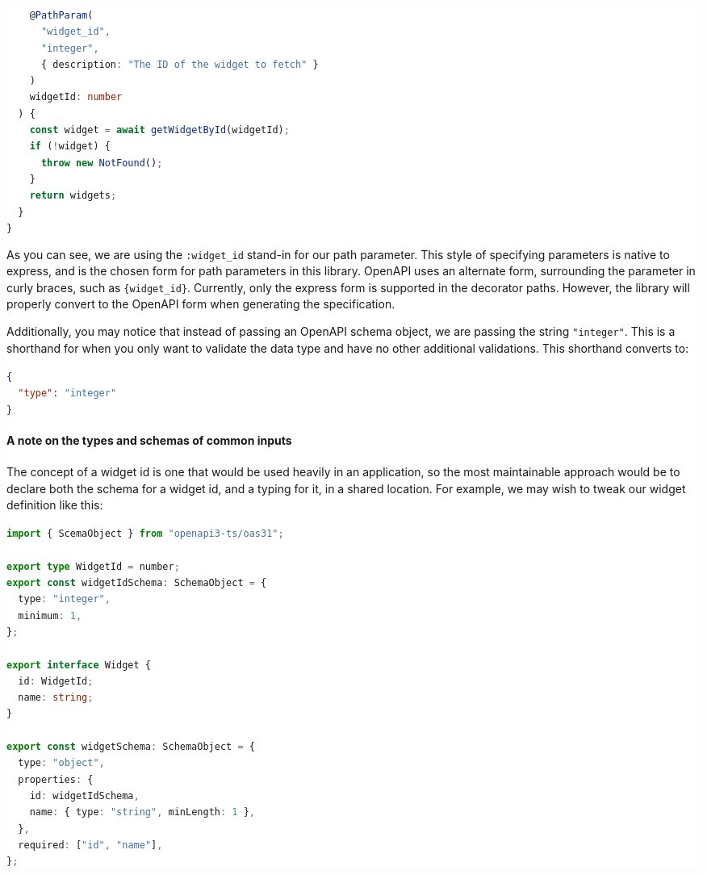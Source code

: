 ```typescript
    @PathParam(
      "widget_id",
      "integer",
      { description: "The ID of the widget to fetch" }
    )
    widgetId: number
  ) {
    const widget = await getWidgetById(widgetId);
    if (!widget) {
      throw new NotFound();
    }
    return widgets;
  }
}
```

As you can see, we are using the `:widget_id` stand-in for our path parameter. This style of specifying parameters is native to express, and is the chosen form for path parameters in this library. OpenAPI uses an alternate form, surrounding the parameter in curly braces, such as `{widget_id}`. Currently, only the express form is supported in the decorator paths. However, the library will properly convert to the OpenAPI form when generating the specification.

Additionally, you may notice that instead of passing an OpenAPI schema object, we are passing the string `"integer"`. This is a shorthand for when you only want to validate the data type and have no other additional validations. This shorthand converts to:

```json
{
  "type": "integer"
}
```

#### A note on the types and schemas of common inputs

The concept of a widget id is one that would be used heavily in an application, so the most maintainable approach would be to declare both the schema for a widget id, and a typing for it, in a shared location. For example, we may wish to tweak our widget definition like this:

```typescript
import { ScemaObject } from "openapi3-ts/oas31";

export type WidgetId = number;
export const widgetIdSchema: SchemaObject = {
  type: "integer",
  minimum: 1,
};

export interface Widget {
  id: WidgetId;
  name: string;
}

export const widgetSchema: SchemaObject = {
  type: "object",
  properties: {
    id: widgetIdSchema,
    name: { type: "string", minLength: 1 },
  },
  required: ["id", "name"],
};
```
